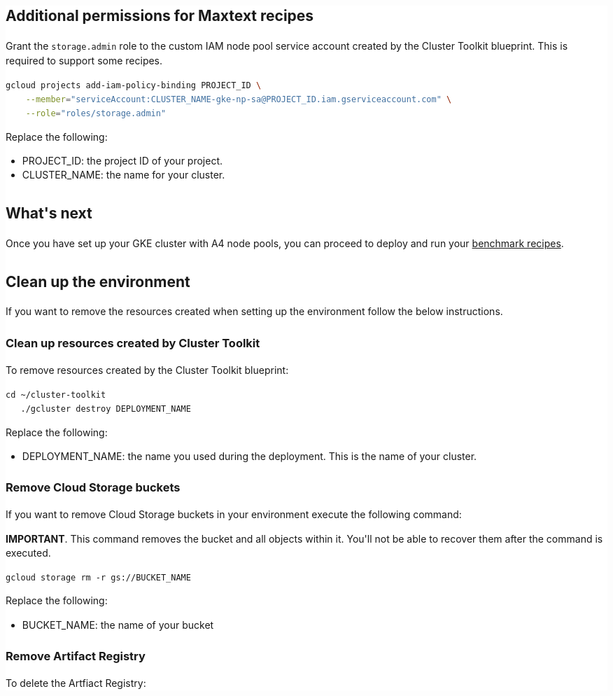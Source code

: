 ## Additional permissions for Maxtext recipes

Grant the `storage.admin` role to the custom IAM node pool service account created by the Cluster Toolkit blueprint. This is required to support some recipes.

```bash
gcloud projects add-iam-policy-binding PROJECT_ID \
    --member="serviceAccount:CLUSTER_NAME-gke-np-sa@PROJECT_ID.iam.gserviceaccount.com" \
    --role="roles/storage.admin"
```

Replace the following:
- PROJECT_ID: the project ID of your project.
- CLUSTER_NAME: the name for your cluster.

## What's next

Once you have set up your GKE cluster with A4 node pools, you can proceed to deploy and
run your [benchmark recipes](../README.md#benchmarks-support-matrix).


## Clean up the environment

If you want to remove the resources created when setting up the environment follow the below instructions.

### Clean up resources created by Cluster Toolkit

To remove resources created by the Cluster Toolkit blueprint:

```
cd ~/cluster-toolkit
   ./gcluster destroy DEPLOYMENT_NAME
```

Replace the following:
- DEPLOYMENT_NAME: the name you used during the deployment. This is the name of your cluster.


### Remove Cloud Storage buckets

If you want to remove Cloud Storage buckets in your environment execute the following command:

**IMPORTANT**. This command removes the bucket and all objects within it. You'll not be able to recover them after the command is executed.

```
gcloud storage rm -r gs://BUCKET_NAME
```

Replace the following:
- BUCKET_NAME: the name of your bucket

### Remove Artifact Registry

To delete the Artfiact Registry:
